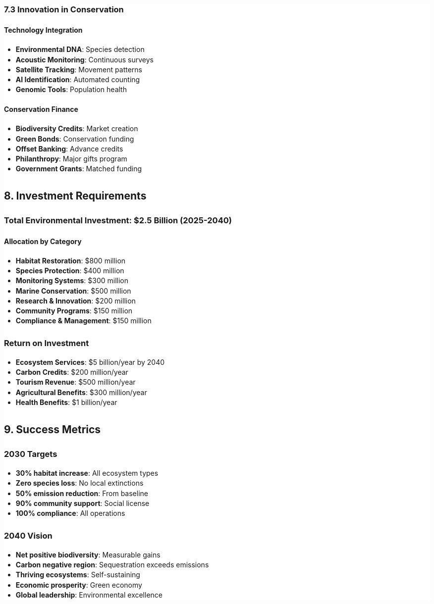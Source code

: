 ### 7.3 Innovation in Conservation

#### Technology Integration
- **Environmental DNA**: Species detection
- **Acoustic Monitoring**: Continuous surveys
- **Satellite Tracking**: Movement patterns
- **AI Identification**: Automated counting
- **Genomic Tools**: Population health

#### Conservation Finance
- **Biodiversity Credits**: Market creation
- **Green Bonds**: Conservation funding
- **Offset Banking**: Advance credits
- **Philanthropy**: Major gifts program
- **Government Grants**: Matched funding

## 8. Investment Requirements

### Total Environmental Investment: $2.5 Billion (2025-2040)

#### Allocation by Category
- **Habitat Restoration**: $800 million
- **Species Protection**: $400 million
- **Monitoring Systems**: $300 million
- **Marine Conservation**: $500 million
- **Research & Innovation**: $200 million
- **Community Programs**: $150 million
- **Compliance & Management**: $150 million

### Return on Investment
- **Ecosystem Services**: $5 billion/year by 2040
- **Carbon Credits**: $200 million/year
- **Tourism Revenue**: $500 million/year
- **Agricultural Benefits**: $300 million/year
- **Health Benefits**: $1 billion/year

## 9. Success Metrics

### 2030 Targets
- **30% habitat increase**: All ecosystem types
- **Zero species loss**: No local extinctions
- **50% emission reduction**: From baseline
- **90% community support**: Social license
- **100% compliance**: All operations

### 2040 Vision
- **Net positive biodiversity**: Measurable gains
- **Carbon negative region**: Sequestration exceeds emissions
- **Thriving ecosystems**: Self-sustaining
- **Economic prosperity**: Green economy
- **Global leadership**: Environmental excellence
